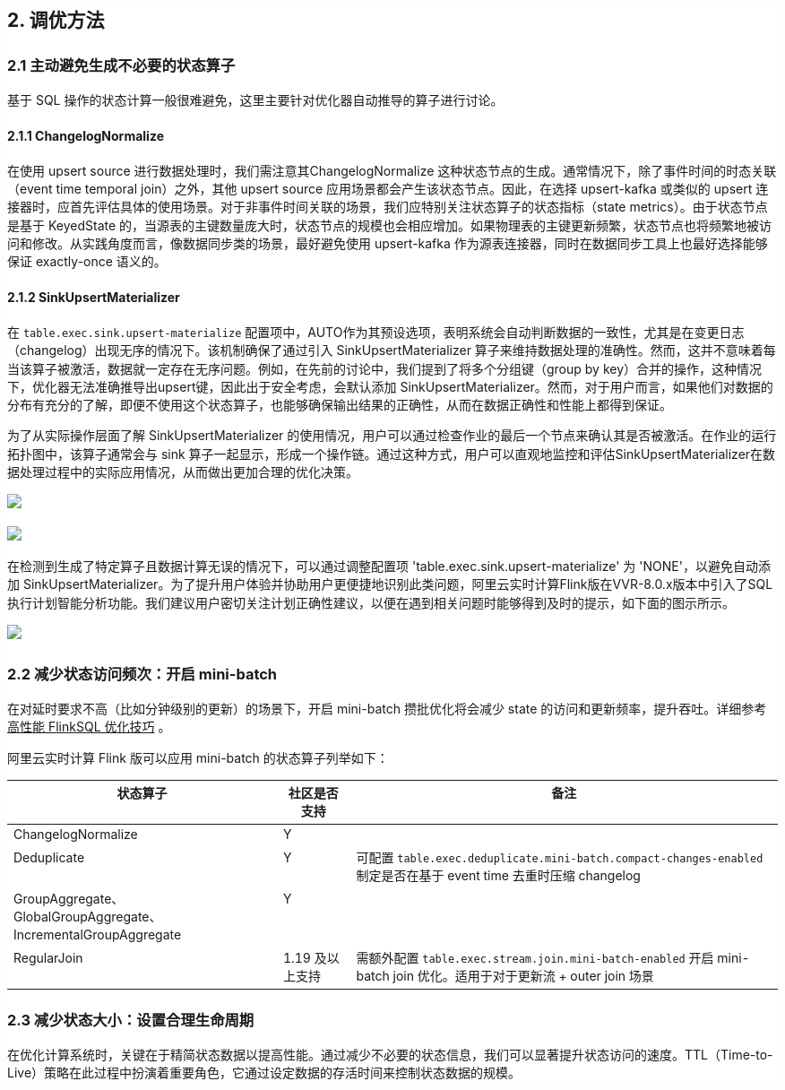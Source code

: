 
## 2. 调优方法
### 2.1 主动避免生成不必要的状态算子
基于 SQL 操作的状态计算一般很难避免，这里主要针对优化器自动推导的算子进行讨论。

#### 2.1.1 ChangelogNormalize
在使用 upsert source 进行数据处理时，我们需注意其ChangelogNormalize 这种状态节点的生成。通常情况下，除了事件时间的时态关联（event time temporal join）之外，其他 upsert source 应用场景都会产生该状态节点。因此，在选择 upsert-kafka 或类似的 upsert 连接器时，应首先评估具体的使用场景。对于非事件时间关联的场景，我们应特别关注状态算子的状态指标（state metrics）。由于状态节点是基于 KeyedState 的，当源表的主键数量庞大时，状态节点的规模也会相应增加。如果物理表的主键更新频繁，状态节点也将频繁地被访问和修改。从实践角度而言，像数据同步类的场景，最好避免使用 upsert-kafka 作为源表连接器，同时在数据同步工具上也最好选择能够保证 exactly-once 语义的。

#### 2.1.2 SinkUpsertMaterializer
在 `table.exec.sink.upsert-materialize` 配置项中，AUTO作为其预设选项，表明系统会自动判断数据的一致性，尤其是在变更日志（changelog）出现无序的情况下。该机制确保了通过引入 SinkUpsertMaterializer 算子来维持数据处理的准确性。然而，这并不意味着每当该算子被激活，数据就一定存在无序问题。例如，在先前的讨论中，我们提到了将多个分组键（group by key）合并的操作，这种情况下，优化器无法准确推导出upsert键，因此出于安全考虑，会默认添加 SinkUpsertMaterializer。然而，对于用户而言，如果他们对数据的分布有充分的了解，即便不使用这个状态算子，也能够确保输出结果的正确性，从而在数据正确性和性能上都得到保证。

为了从实际操作层面了解 SinkUpsertMaterializer 的使用情况，用户可以通过检查作业的最后一个节点来确认其是否被激活。在作业的运行拓扑图中，该算子通常会与 sink 算子一起显示，形成一个操作链。通过这种方式，用户可以直观地监控和评估SinkUpsertMaterializer在数据处理过程中的实际应用情况，从而做出更加合理的优化决策。


![](https://mmbiz.qpic.cn/mmbiz_jpg/8AsYBicEePu6GXgNZGVwhnC97WMSYBnAD4fnWOobaddLDTusTGTj8JmMYw4oGKqaBPzPcibNVtEFSkQOBb0slOjQ/640?wx_fmt=other&from=appmsg&tp=webp&wxfrom=5&wx_lazy=1#imgIndex=1)


![](https://mmbiz.qpic.cn/mmbiz_jpg/8AsYBicEePu6GXgNZGVwhnC97WMSYBnADfqNqTKHR6zxKS0f0g24jRmricnNHMC61ajMiaLqII7KcMRg2mtOd9brA/640?wx_fmt=other&from=appmsg&tp=webp&wxfrom=5&wx_lazy=1#imgIndex=2)

在检测到生成了特定算子且数据计算无误的情况下，可以通过调整配置项 'table.exec.sink.upsert-materialize' 为 'NONE'，以避免自动添加 SinkUpsertMaterializer。为了提升用户体验并协助用户更便捷地识别此类问题，阿里云实时计算Flink版在VVR-8.0.x版本中引入了SQL 执行计划智能分析功能。我们建议用户密切关注计划正确性建议，以便在遇到相关问题时能够得到及时的提示，如下面的图示所示。

![](https://mmbiz.qpic.cn/mmbiz_jpg/8AsYBicEePu6GXgNZGVwhnC97WMSYBnADxTmP7bFJMrMo8XH9HzZaicTXicktdlsakxD8EgSyWup1PzycdpclFzxg/640?wx_fmt=other&from=appmsg&tp=webp&wxfrom=5&wx_lazy=1#imgIndex=3)

### 2.2 减少状态访问频次：开启 mini-batch

在对延时要求不高（比如分钟级别的更新）的场景下，开启 mini-batch 攒批优化将会减少 state 的访问和更新频率，提升吞吐。详细参考[高性能 FlinkSQL 优化技巧](https://help.aliyun.com/zh/flink/user-guide/optimize-flink-sql?spm=a2c4g.11186623.0.0.2790ff53sQpyuy) 。

阿里云实时计算 Flink 版可以应用 mini-batch 的状态算子列举如下：


| 状态算子 | 社区是否支持 | 备注 |
| -------- | -------- | -------- |
| ChangelogNormalize     |Y     |     |
| Deduplicate | Y | 可配置 `table.exec.deduplicate.mini-batch.compact-changes-enabled` 制定是否在基于 event time 去重时压缩 changelog |
| GroupAggregate、GlobalGroupAggregate、IncrementalGroupAggregate  |Y     |     |
| RegularJoin | 1.19 及以上支持 | 需额外配置 `table.exec.stream.join.mini-batch-enabled` 开启 mini-batch join 优化。适用于对于更新流 + outer join 场景 |

### 2.3 减少状态大小：设置合理生命周期

在优化计算系统时，关键在于精简状态数据以提高性能。通过减少不必要的状态信息，我们可以显著提升状态访问的速度。TTL（Time-to-Live）策略在此过程中扮演着重要角色，它通过设定数据的存活时间来控制状态数据的规模。
